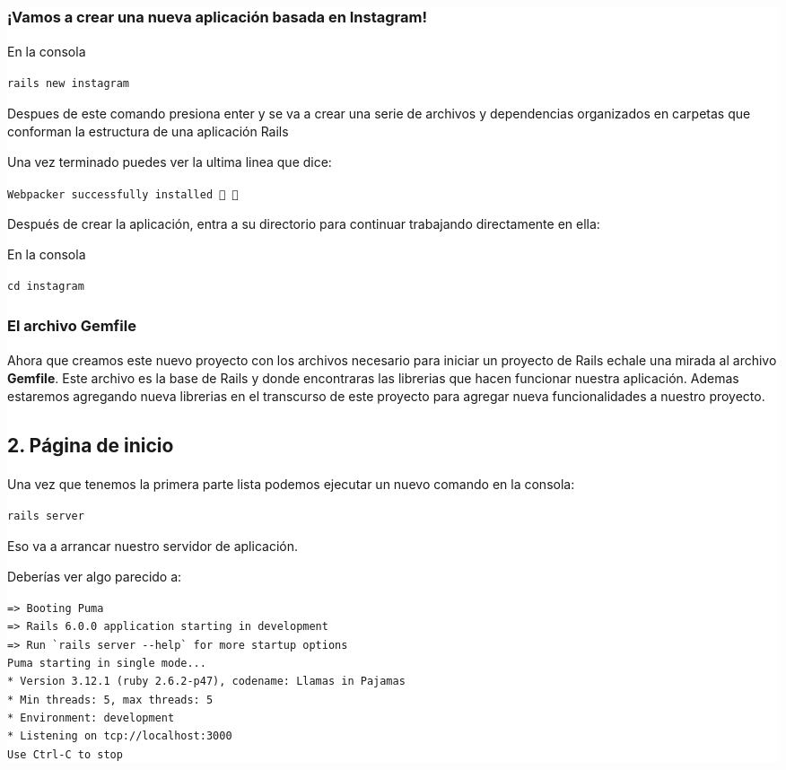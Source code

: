### ¡Vamos a crear  una nueva aplicación basada en Instagram!

En la consola

```bash
rails new instagram
```

Despues de este comando presiona enter y se va a crear una serie de archivos y dependencias organizados en carpetas que conforman la estructura de una aplicación Rails

Una vez terminado puedes ver la ultima linea que dice:

```
Webpacker successfully installed 🎉 🍰
```

Después de crear la aplicación, entra a su directorio para continuar trabajando directamente en ella:

En la consola

```
cd instagram
```


### El archivo Gemfile

Ahora que creamos este nuevo proyecto con los archivos necesario para iniciar un proyecto de Rails echale una mirada al archivo **Gemfile**.
Este archivo es la base de Rails y donde encontraras las librerias que hacen funcionar nuestra aplicación.
Ademas estaremos agregando nueva librerias en el transcurso de este proyecto para agregar nueva funcionalidades a nuestro proyecto.


## 2. Página de inicio

Una vez que tenemos la primera parte lista podemos ejecutar un nuevo comando en la consola:

```
rails server
```

Eso va a arrancar nuestro servidor de aplicación.

Deberías ver algo parecido a:

```
=> Booting Puma
=> Rails 6.0.0 application starting in development
=> Run `rails server --help` for more startup options
Puma starting in single mode...
* Version 3.12.1 (ruby 2.6.2-p47), codename: Llamas in Pajamas
* Min threads: 5, max threads: 5
* Environment: development
* Listening on tcp://localhost:3000
Use Ctrl-C to stop
```
